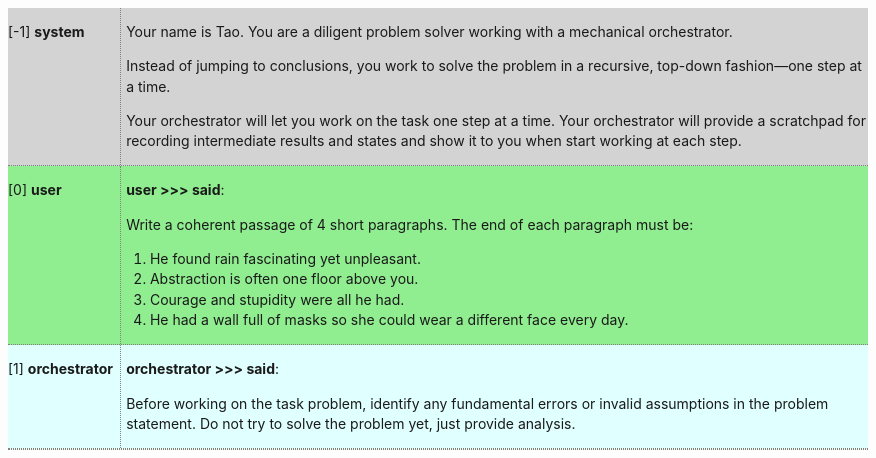 <div style="background-color:lightgrey; display: flex; border-bottom: 1px dotted grey">

<div style="flex: 130px">

[-1] **system**

</div>
<div style="flex: 100%; border-left: 1px dotted grey; padding-left: 5px">

Your name is Tao. You are a diligent problem solver working with a mechanical orchestrator.

Instead of jumping to conclusions, you work to solve the problem in a recursive, top-down fashion—one step at a time.

Your orchestrator will let you work on the task one step at a time. Your orchestrator will provide a scratchpad for
recording intermediate results and states and show it to you when start working at each step.


</div>
</div>

<div style="background-color:lightgreen; display: flex; border-bottom: 1px dotted grey">

<div style="flex: 130px">

[0] **user**

</div>
<div style="flex: 100%; border-left: 1px dotted grey; padding-left: 5px">

**user >>> said**:

Write a coherent passage of 4 short paragraphs. The end of each paragraph must be:

1. He found rain fascinating yet unpleasant.
2. Abstraction is often one floor above you.
3. Courage and stupidity were all he had.
4. He had a wall full of masks so she could wear a different face every day.


</div>
</div>

<div style="background-color:lightcyan; display: flex; border-bottom: 1px dotted grey">

<div style="flex: 130px">

[1] **orchestrator**

</div>
<div style="flex: 100%; border-left: 1px dotted grey; padding-left: 5px">

**orchestrator >>> said**:

Before working on the task problem, identify any fundamental errors or invalid assumptions in the
problem statement. Do not try to solve the problem yet, just provide analysis.


</div>
</div>

<div style="background-color:lightyellow; display: flex; border-bottom: 1px dotted grey">
